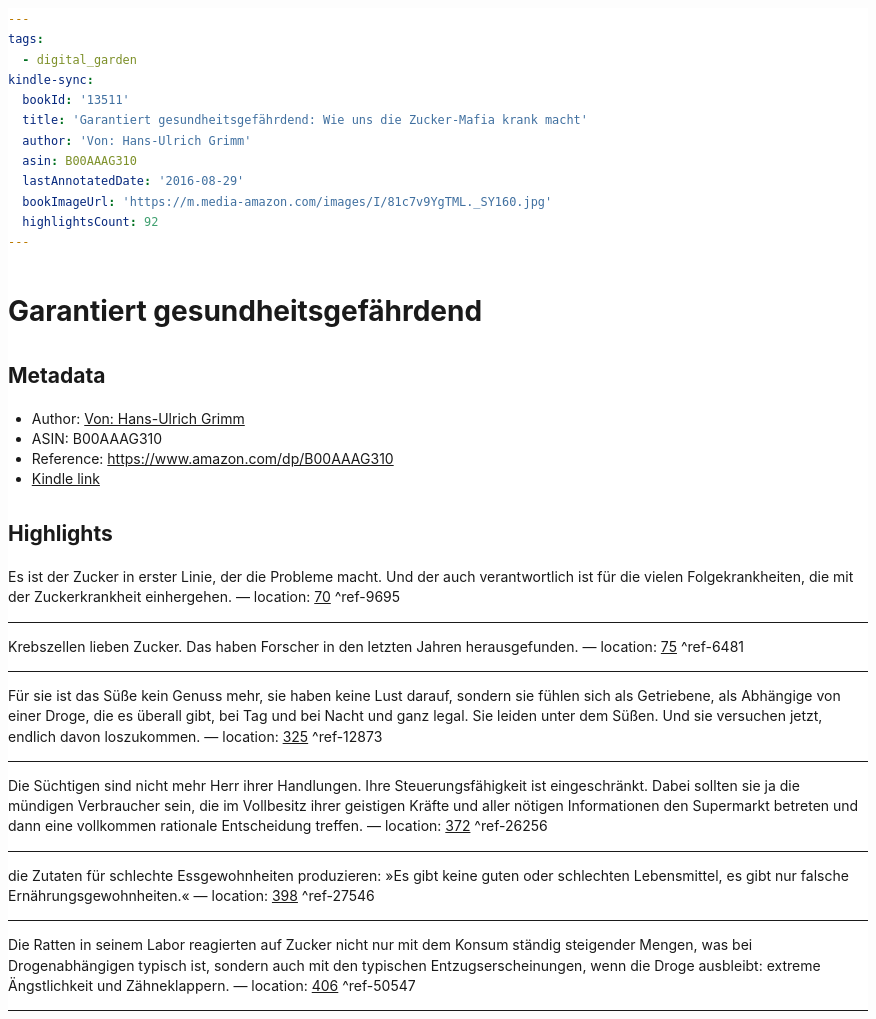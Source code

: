 ```yaml
---
tags:
  - digital_garden
kindle-sync:
  bookId: '13511'
  title: 'Garantiert gesundheitsgefährdend: Wie uns die Zucker-Mafia krank macht'
  author: 'Von: Hans-Ulrich Grimm'
  asin: B00AAAG310
  lastAnnotatedDate: '2016-08-29'
  bookImageUrl: 'https://m.media-amazon.com/images/I/81c7v9YgTML._SY160.jpg'
  highlightsCount: 92
---
```

# Garantiert gesundheitsgefährdend
## Metadata
* Author: [Von: Hans-Ulrich Grimm](https://www.amazon.comundefined)
* ASIN: B00AAAG310
* Reference: https://www.amazon.com/dp/B00AAAG310
* [Kindle link](kindle://book?action=open&asin=B00AAAG310)

## Highlights
Es ist der Zucker in erster Linie, der die Probleme macht. Und der auch verantwortlich ist für die vielen Folgekrankheiten, die mit der Zuckerkrankheit einhergehen. — location: [70](kindle://book?action=open&asin=B00AAAG310&location=70) ^ref-9695

---
Krebszellen lieben Zucker. Das haben Forscher in den letzten Jahren herausgefunden. — location: [75](kindle://book?action=open&asin=B00AAAG310&location=75) ^ref-6481

---
Für sie ist das Süße kein Genuss mehr, sie haben keine Lust darauf, sondern sie fühlen sich als Getriebene, als Abhängige von einer Droge, die es überall gibt, bei Tag und bei Nacht und ganz legal. Sie leiden unter dem Süßen. Und sie versuchen jetzt, endlich davon loszukommen. — location: [325](kindle://book?action=open&asin=B00AAAG310&location=325) ^ref-12873

---
Die Süchtigen sind nicht mehr Herr ihrer Handlungen. Ihre Steuerungsfähigkeit ist eingeschränkt. Dabei sollten sie ja die mündigen Verbraucher sein, die im Vollbesitz ihrer geistigen Kräfte und aller nötigen Informationen den Supermarkt betreten und dann eine vollkommen rationale Entscheidung treffen. — location: [372](kindle://book?action=open&asin=B00AAAG310&location=372) ^ref-26256

---
die Zutaten für schlechte Essgewohnheiten produzieren: »Es gibt keine guten oder schlechten Lebensmittel, es gibt nur falsche Ernährungsgewohnheiten.« — location: [398](kindle://book?action=open&asin=B00AAAG310&location=398) ^ref-27546

---
Die Ratten in seinem Labor reagierten auf Zucker nicht nur mit dem Konsum ständig steigender Mengen, was bei Drogenabhängigen typisch ist, sondern auch mit den typischen Entzugserscheinungen, wenn die Droge ausbleibt: extreme Ängstlichkeit und Zähneklappern. — location: [406](kindle://book?action=open&asin=B00AAAG310&location=406) ^ref-50547

---
